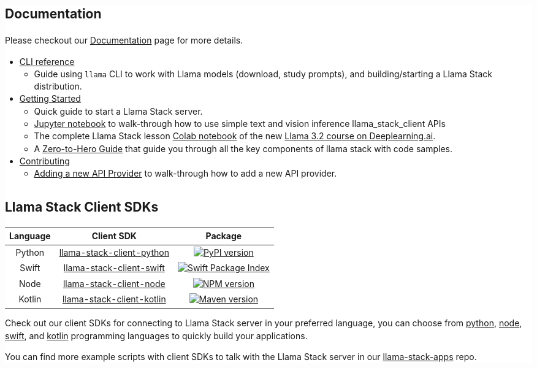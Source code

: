 ## Documentation

Please checkout our [Documentation](https://llama-stack.readthedocs.io/en/latest/index.html) page for more details.

* [CLI reference](https://llama-stack.readthedocs.io/en/latest/references/llama_cli_reference/index.html)
    * Guide using `llama` CLI to work with Llama models (download, study prompts), and building/starting a Llama Stack distribution.
* [Getting Started](https://llama-stack.readthedocs.io/en/latest/getting_started/index.html)
    * Quick guide to start a Llama Stack server.
    * [Jupyter notebook](./docs/notebooks/Llama_Stack_Building_AI_Applications.ipynb) to walk-through how to use simple text and vision inference llama_stack_client APIs
    * The complete Llama Stack lesson [Colab notebook](https://colab.research.google.com/drive/1dtVmxotBsI4cGZQNsJRYPrLiDeT0Wnwt) of the new [Llama 3.2 course on Deeplearning.ai](https://learn.deeplearning.ai/courses/introducing-multimodal-llama-3-2/lesson/8/llama-stack).
    * A [Zero-to-Hero Guide](https://github.com/meta-llama/llama-stack/tree/main/docs/zero_to_hero_guide) that guide you through all the key components of llama stack with code samples.
* [Contributing](CONTRIBUTING.md)
    * [Adding a new API Provider](https://llama-stack.readthedocs.io/en/latest/contributing/new_api_provider.html) to walk-through how to add a new API provider.

## Llama Stack Client SDKs

|  **Language** |  **Client SDK** | **Package** |
| :----: | :----: | :----: |
| Python |  [llama-stack-client-python](https://github.com/meta-llama/llama-stack-client-python) | [![PyPI version](https://img.shields.io/pypi/v/llama_stack_client.svg)](https://pypi.org/project/llama_stack_client/)
| Swift  | [llama-stack-client-swift](https://github.com/meta-llama/llama-stack-client-swift) | [![Swift Package Index](https://img.shields.io/endpoint?url=https%3A%2F%2Fswiftpackageindex.com%2Fapi%2Fpackages%2Fmeta-llama%2Fllama-stack-client-swift%2Fbadge%3Ftype%3Dswift-versions)](https://swiftpackageindex.com/meta-llama/llama-stack-client-swift)
| Node   | [llama-stack-client-node](https://github.com/meta-llama/llama-stack-client-node) | [![NPM version](https://img.shields.io/npm/v/llama-stack-client.svg)](https://npmjs.org/package/llama-stack-client)
| Kotlin | [llama-stack-client-kotlin](https://github.com/meta-llama/llama-stack-client-kotlin) | [![Maven version](https://img.shields.io/maven-central/v/com.llama.llamastack/llama-stack-client-kotlin)](https://central.sonatype.com/artifact/com.llama.llamastack/llama-stack-client-kotlin)

Check out our client SDKs for connecting to Llama Stack server in your preferred language, you can choose from [python](https://github.com/meta-llama/llama-stack-client-python), [node](https://github.com/meta-llama/llama-stack-client-node), [swift](https://github.com/meta-llama/llama-stack-client-swift), and [kotlin](https://github.com/meta-llama/llama-stack-client-kotlin) programming languages to quickly build your applications.

You can find more example scripts with client SDKs to talk with the Llama Stack server in our [llama-stack-apps](https://github.com/meta-llama/llama-stack-apps/tree/main/examples) repo.
